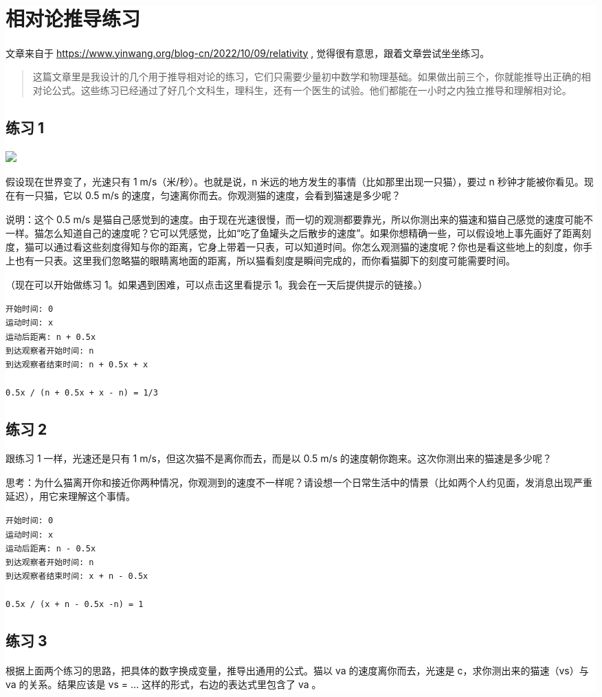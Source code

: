 

# 相对论推导练习

文章来自于 https://www.yinwang.org/blog-cn/2022/10/09/relativity , 觉得很有意思，跟着文章尝试坐坐练习。


> 这篇文章里是我设计的几个用于推导相对论的练习，它们只需要少量初中数学和物理基础。如果做出前三个，你就能推导出正确的相对论公式。这些练习已经通过了好几个文科生，理科生，还有一个医生的试验。他们都能在一小时之内独立推导和理解相对论。



## 练习 1

![](https://www.yinwang.org/images/cat-running-away.jpg)

假设现在世界变了，光速只有 1 m/s（米/秒）。也就是说，n 米远的地方发生的事情（比如那里出现一只猫），要过 n 秒钟才能被你看见。现在有一只猫，它以 0.5 m/s 的速度，匀速离你而去。你观测猫的速度，会看到猫速是多少呢？

说明：这个 0.5 m/s 是猫自己感觉到的速度。由于现在光速很慢，而一切的观测都要靠光，所以你测出来的猫速和猫自己感觉的速度可能不一样。猫怎么知道自己的速度呢？它可以凭感觉，比如“吃了鱼罐头之后散步的速度”。如果你想精确一些，可以假设地上事先画好了距离刻度，猫可以通过看这些刻度得知与你的距离，它身上带着一只表，可以知道时间。你怎么观测猫的速度呢？你也是看这些地上的刻度，你手上也有一只表。这里我们忽略猫的眼睛离地面的距离，所以猫看刻度是瞬间完成的，而你看猫脚下的刻度可能需要时间。

（现在可以开始做练习 1。如果遇到困难，可以点击这里看提示 1。我会在一天后提供提示的链接。）

```
开始时间: 0 
运动时间: x
运动后距离: n + 0.5x
到达观察者开始时间: n
到达观察者结束时间: n + 0.5x + x

0.5x / (n + 0.5x + x - n) = 1/3
```

## 练习 2


跟练习 1 一样，光速还是只有 1 m/s，但这次猫不是离你而去，而是以 0.5 m/s 的速度朝你跑来。这次你测出来的猫速是多少呢？

思考：为什么猫离开你和接近你两种情况，你观测到的速度不一样呢？请设想一个日常生活中的情景（比如两个人约见面，发消息出现严重延迟），用它来理解这个事情。

```
开始时间: 0 
运动时间: x
运动后距离: n - 0.5x
到达观察者开始时间: n
到达观察者结束时间: x + n - 0.5x

0.5x / (x + n - 0.5x -n) = 1

```



## 练习 3
根据上面两个练习的思路，把具体的数字换成变量，推导出通用的公式。猫以 va 的速度离你而去，光速是 c，求你测出来的猫速（vs）与 va 的关系。结果应该是 vs = … 这样的形式，右边的表达式里包含了 va 。
